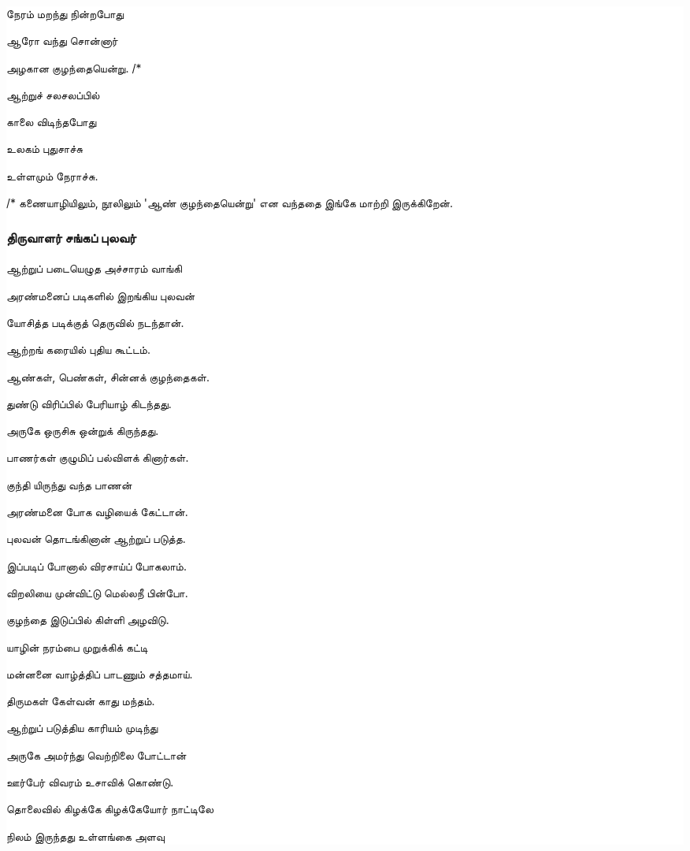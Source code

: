 நேரம் மறந்து நின்றபோது  

ஆரோ வந்து சொன்னார்  

அழகான குழந்தையென்று. /*  

ஆற்றுச் சலசலப்பில்  

காலை விடிந்தபோது  

உலகம் புதுசாச்சு  

உள்ளமும் நேராச்சு.  

/* கணையாழியிலும், நூலிலும் 'ஆண் குழந்தையென்று' என வந்ததை இங்கே மாற்றி இருக்கிறேன்.  

  

### **திருவாளர் சங்கப் புலவர்**  

  

ஆற்றுப் படையெழுத அச்சாரம் வாங்கி  

அரண்மனைப் படிகளில் இறங்கிய புலவன்  

யோசித்த படிக்குத் தெருவில் நடந்தான்.  

ஆற்றங் கரையில் புதிய கூட்டம்.  

ஆண்கள், பெண்கள், சின்னக் குழந்தைகள்.  

துண்டு விரிப்பில் பேரியாழ் கிடந்தது.  

அருகே ஒருசிசு ஒன்றுக் கிருந்தது.  

பாணர்கள் குழுமிப் பல்விளக் கினார்கள்.  

குந்தி யிருந்து வந்த பாணன்  

அரண்மனை போக வழியைக் கேட்டான்.  

புலவன் தொடங்கினான் ஆற்றுப் படுத்த.  

இப்படிப் போனால் விரசாய்ப் போகலாம்.  

விறலியை முன்விட்டு மெல்லநீ பின்போ.  

குழந்தை இடுப்பில் கிள்ளி அழவிடு.  

யாழின் நரம்பை முறுக்கிக் கட்டி  

மன்னனை வாழ்த்திப் பாடணும் சத்தமாய்.  

திருமகள் கேள்வன் காது மந்தம்.  

ஆற்றுப் படுத்திய காரியம் முடிந்து  

அருகே அமர்ந்து வெற்றிலை போட்டான்  

ஊர்பேர் விவரம் உசாவிக் கொண்டு.  

தொலைவில் கிழக்கே கிழக்கேயோர் நாட்டிலே  

நிலம் இருந்தது உள்ளங்கை அளவு  
